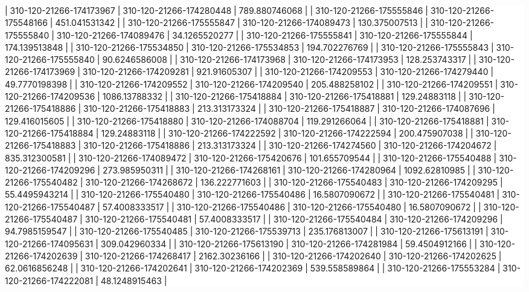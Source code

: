| 310-120-21266-174173967 | 310-120-21266-174280448 | 789.880746068 |
| 310-120-21266-175555846 | 310-120-21266-175548166 | 451.041531342 |
| 310-120-21266-175555847 | 310-120-21266-174089473 | 130.375007513 |
| 310-120-21266-175555840 | 310-120-21266-174089476 | 34.1265520277 |
| 310-120-21266-175555841 | 310-120-21266-175555844 | 174.139513848 |
| 310-120-21266-175534850 | 310-120-21266-175534853 | 194.702276769 |
| 310-120-21266-175555843 | 310-120-21266-175555840 | 90.6246586008 |
| 310-120-21266-174173968 | 310-120-21266-174173953 | 128.253743317 |
| 310-120-21266-174173969 | 310-120-21266-174209281 | 921.91605307 |
| 310-120-21266-174209553 | 310-120-21266-174279440 | 49.7770198398 |
| 310-120-21266-174209552 | 310-120-21266-174209540 | 205.488258102 |
| 310-120-21266-174209551 | 310-120-21266-174209536 | 1086.13788332 |
| 310-120-21266-175418884 | 310-120-21266-175418881 | 129.24883118 |
| 310-120-21266-175418886 | 310-120-21266-175418883 | 213.313173324 |
| 310-120-21266-175418887 | 310-120-21266-174087696 | 129.416015605 |
| 310-120-21266-175418880 | 310-120-21266-174088704 | 119.291266064 |
| 310-120-21266-175418881 | 310-120-21266-175418884 | 129.24883118 |
| 310-120-21266-174222592 | 310-120-21266-174222594 | 200.475907038 |
| 310-120-21266-175418883 | 310-120-21266-175418886 | 213.313173324 |
| 310-120-21266-174274560 | 310-120-21266-174204672 | 835.312300581 |
| 310-120-21266-174089472 | 310-120-21266-175420676 | 101.655709544 |
| 310-120-21266-175540488 | 310-120-21266-174209296 | 273.985950311 |
| 310-120-21266-174268161 | 310-120-21266-174280964 | 1092.62810985 |
| 310-120-21266-175540482 | 310-120-21266-174268672 | 136.222771603 |
| 310-120-21266-175540483 | 310-120-21266-174209295 | 55.4495943214 |
| 310-120-21266-175540480 | 310-120-21266-175540486 | 16.5807090672 |
| 310-120-21266-175540481 | 310-120-21266-175540487 | 57.4008333517 |
| 310-120-21266-175540486 | 310-120-21266-175540480 | 16.5807090672 |
| 310-120-21266-175540487 | 310-120-21266-175540481 | 57.4008333517 |
| 310-120-21266-175540484 | 310-120-21266-174209296 | 94.7985159547 |
| 310-120-21266-175540485 | 310-120-21266-175539713 | 235.176813007 |
| 310-120-21266-175613191 | 310-120-21266-174095631 | 309.042960334 |
| 310-120-21266-175613190 | 310-120-21266-174281984 | 59.4504912166 |
| 310-120-21266-174202639 | 310-120-21266-174268417 | 2162.30236166 |
| 310-120-21266-174202640 | 310-120-21266-174202625 | 62.0616856248 |
| 310-120-21266-174202641 | 310-120-21266-174202369 | 539.558589864 |
| 310-120-21266-175553284 | 310-120-21266-174222081 | 48.1248915463 |